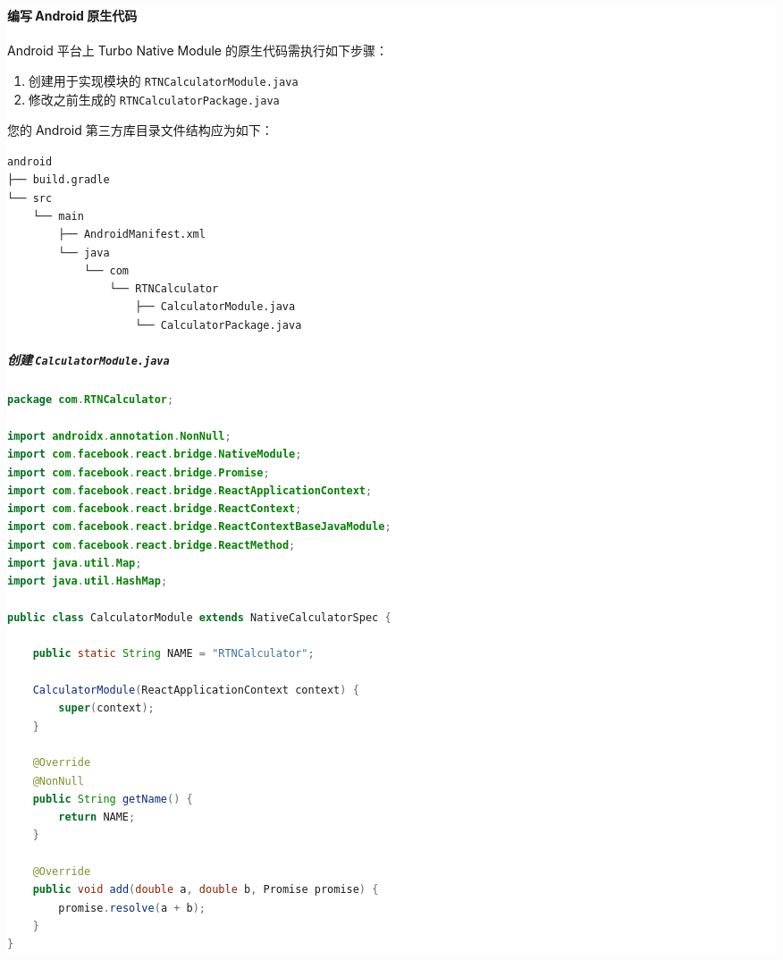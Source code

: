 #### 编写 Android 原生代码

Android 平台上 Turbo Native Module 的原生代码需执行如下步骤：

1.  创建用于实现模块的 `RTNCalculatorModule.java`
2.  修改之前生成的 `RTNCalculatorPackage.java`

您的 Android 第三方库目录文件结构应为如下：

```title="Android 目录结构"
android
├── build.gradle
└── src
    └── main
        ├── AndroidManifest.xml
        └── java
            └── com
                └── RTNCalculator
                    ├── CalculatorModule.java
                    └── CalculatorPackage.java
```

##### 创建 `CalculatorModule.java`

```java title="CalculatorModule.java"
package com.RTNCalculator;

import androidx.annotation.NonNull;
import com.facebook.react.bridge.NativeModule;
import com.facebook.react.bridge.Promise;
import com.facebook.react.bridge.ReactApplicationContext;
import com.facebook.react.bridge.ReactContext;
import com.facebook.react.bridge.ReactContextBaseJavaModule;
import com.facebook.react.bridge.ReactMethod;
import java.util.Map;
import java.util.HashMap;

public class CalculatorModule extends NativeCalculatorSpec {

    public static String NAME = "RTNCalculator";

    CalculatorModule(ReactApplicationContext context) {
        super(context);
    }

    @Override
    @NonNull
    public String getName() {
        return NAME;
    }

    @Override
    public void add(double a, double b, Promise promise) {
        promise.resolve(a + b);
    }
}
```
